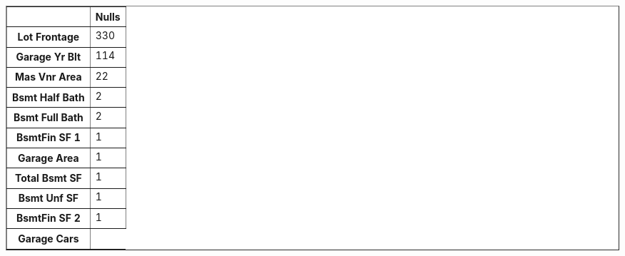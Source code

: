 <div>
<style scoped>
    .dataframe tbody tr th:only-of-type {
        vertical-align: middle;
    }

    .dataframe tbody tr th {
        vertical-align: top;
    }

    .dataframe thead th {
        text-align: right;
    }
</style>
<table border="1" class="dataframe">
  <thead>
    <tr style="text-align: right;">
      <th></th>
      <th>Nulls</th>
    </tr>
  </thead>
  <tbody>
    <tr>
      <th>Lot Frontage</th>
      <td>330</td>
    </tr>
    <tr>
      <th>Garage Yr Blt</th>
      <td>114</td>
    </tr>
    <tr>
      <th>Mas Vnr Area</th>
      <td>22</td>
    </tr>
    <tr>
      <th>Bsmt Half Bath</th>
      <td>2</td>
    </tr>
    <tr>
      <th>Bsmt Full Bath</th>
      <td>2</td>
    </tr>
    <tr>
      <th>BsmtFin SF 1</th>
      <td>1</td>
    </tr>
    <tr>
      <th>Garage Area</th>
      <td>1</td>
    </tr>
    <tr>
      <th>Total Bsmt SF</th>
      <td>1</td>
    </tr>
    <tr>
      <th>Bsmt Unf SF</th>
      <td>1</td>
    </tr>
    <tr>
      <th>BsmtFin SF 2</th>
      <td>1</td>
    </tr>
    <tr>
      <th>Garage Cars</th>